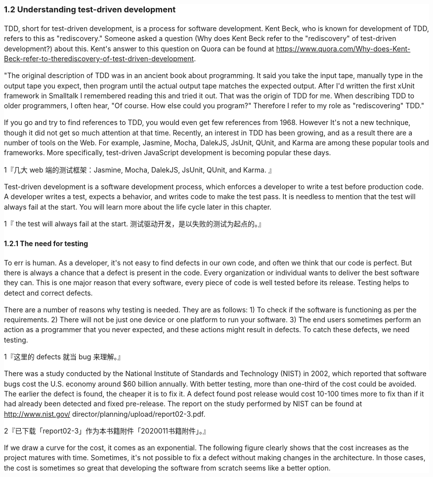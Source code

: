 ### 1.2 Understanding test-driven development 

TDD, short for test-driven development, is a process for software development. Kent Beck, who is known for development of TDD, refers to this as "rediscovery." Someone asked a question (Why does Kent Beck refer to the "rediscovery" of test-driven development?) about this. Kent's answer to this question on Quora can be found at https://www.quora.com/Why-does-Kent-Beck-refer-to-therediscovery-of-test-driven-development. 

"The original description of TDD was in an ancient book about programming. It said you take the input tape, manually type in the output tape you expect, then program until the actual output tape matches the expected output. After I'd written the first xUnit framework in Smalltalk I remembered reading this and tried it out. That was the origin of TDD for me. When describing TDD to older programmers, I often hear, "Of course. How else could you program?" Therefore I refer to my role as "rediscovering" TDD." 

If you go and try to find references to TDD, you would even get few references from 1968. However It's not a new technique, though it did not get so much attention at that time. Recently, an interest in TDD has been growing, and as a result there are a number of tools on the Web. For example, Jasmine, Mocha, DalekJS, JsUnit, QUnit, and Karma are among these popular tools and frameworks. More specifically, test-driven JavaScript development is becoming popular these days. 

1『几大 web 端的测试框架：Jasmine, Mocha, DalekJS, JsUnit, QUnit, and Karma. 』

Test-driven development is a software development process, which enforces a developer to write a test before production code. A developer writes a test, expects a behavior, and writes code to make the test pass. It is needless to mention that the test will always fail at the start. You will learn more about the life cycle later in this chapter. 

1『 the test will always fail at the start. 测试驱动开发，是以失败的测试为起点的。』

#### 1.2.1 The need for testing 

To err is human. As a developer, it's not easy to find defects in our own code, and often we think that our code is perfect. But there is always a chance that a defect is present in the code. Every organization or individual wants to deliver the best software they can. This is one major reason that every software, every piece of code is well tested before its release. Testing helps to detect and correct defects. 

There are a number of reasons why testing is needed. They are as follows: 1) To check if the software is functioning as per the requirements. 2) There will not be just one device or one platform to run your software. 3) The end users sometimes perform an action as a programmer that you never expected, and these actions might result in defects. To catch these defects, we need testing.

1『这里的 defects 就当 bug 来理解。』

There was a study conducted by the National Institute of Standards and Technology (NIST) in 2002, which reported that software bugs cost the U.S. economy around \$60 billion annually. With better testing, more than one-third of the cost could be avoided. The earlier the defect is found, the cheaper it is to fix it. A defect found post release would cost 10-100 times more to fix than if it had already been detected and fixed pre-release. The report on the study performed by NIST can be found at http://www.nist.gov/ director/planning/upload/report02-3.pdf. 

2『已下载「report02-3」作为本书籍附件「2020011书籍附件」。』

If we draw a curve for the cost, it comes as an exponential. The following figure clearly shows that the cost increases as the project matures with time. Sometimes, it's not possible to fix a defect without making changes in the architecture. In those cases, the cost is sometimes so great that developing the software from scratch seems like a better option. 
